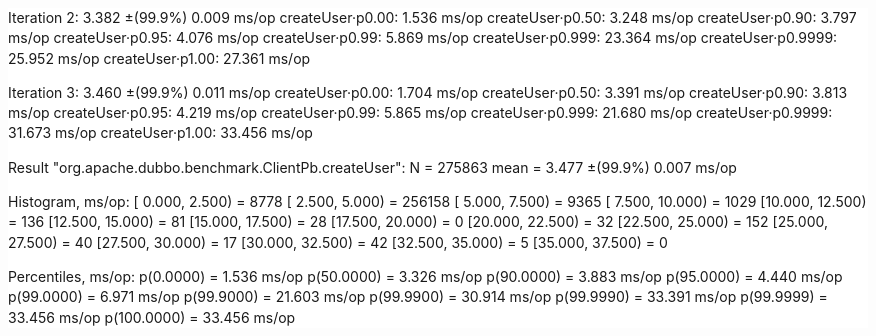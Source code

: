 Iteration   2: 3.382 ±(99.9%) 0.009 ms/op
                 createUser·p0.00:   1.536 ms/op
                 createUser·p0.50:   3.248 ms/op
                 createUser·p0.90:   3.797 ms/op
                 createUser·p0.95:   4.076 ms/op
                 createUser·p0.99:   5.869 ms/op
                 createUser·p0.999:  23.364 ms/op
                 createUser·p0.9999: 25.952 ms/op
                 createUser·p1.00:   27.361 ms/op

Iteration   3: 3.460 ±(99.9%) 0.011 ms/op
                 createUser·p0.00:   1.704 ms/op
                 createUser·p0.50:   3.391 ms/op
                 createUser·p0.90:   3.813 ms/op
                 createUser·p0.95:   4.219 ms/op
                 createUser·p0.99:   5.865 ms/op
                 createUser·p0.999:  21.680 ms/op
                 createUser·p0.9999: 31.673 ms/op
                 createUser·p1.00:   33.456 ms/op



Result "org.apache.dubbo.benchmark.ClientPb.createUser":
  N = 275863
  mean =      3.477 ±(99.9%) 0.007 ms/op

  Histogram, ms/op:
    [ 0.000,  2.500) = 8778 
    [ 2.500,  5.000) = 256158 
    [ 5.000,  7.500) = 9365 
    [ 7.500, 10.000) = 1029 
    [10.000, 12.500) = 136 
    [12.500, 15.000) = 81 
    [15.000, 17.500) = 28 
    [17.500, 20.000) = 0 
    [20.000, 22.500) = 32 
    [22.500, 25.000) = 152 
    [25.000, 27.500) = 40 
    [27.500, 30.000) = 17 
    [30.000, 32.500) = 42 
    [32.500, 35.000) = 5 
    [35.000, 37.500) = 0 

  Percentiles, ms/op:
      p(0.0000) =      1.536 ms/op
     p(50.0000) =      3.326 ms/op
     p(90.0000) =      3.883 ms/op
     p(95.0000) =      4.440 ms/op
     p(99.0000) =      6.971 ms/op
     p(99.9000) =     21.603 ms/op
     p(99.9900) =     30.914 ms/op
     p(99.9990) =     33.391 ms/op
     p(99.9999) =     33.456 ms/op
    p(100.0000) =     33.456 ms/op
